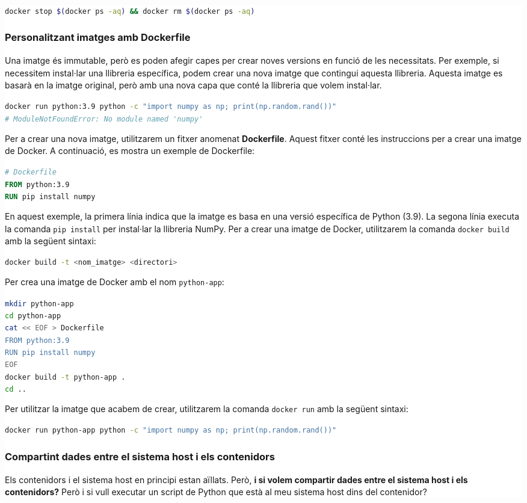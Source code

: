 ```bash
docker stop $(docker ps -aq) && docker rm $(docker ps -aq)
```

### Personalitzant imatges amb Dockerfile

Una imatge és immutable, però es poden afegir capes per crear noves versions en funció de les necessitats. Per exemple, si necessitem instal·lar una llibreria específica, podem crear una nova imatge que contingui aquesta llibreria. Aquesta imatge es basarà en la imatge original, però amb una nova capa que conté la llibreria que volem instal·lar.

```bash
docker run python:3.9 python -c "import numpy as np; print(np.random.rand())"
# ModuleNotFoundError: No module named 'numpy'
```

Per a crear una nova imatge, utilitzarem un fitxer anomenat **Dockerfile**. Aquest fitxer conté les instruccions per a crear una imatge de Docker. A continuació, es mostra un exemple de Dockerfile:

```dockerfile
# Dockerfile
FROM python:3.9
RUN pip install numpy
```

En aquest exemple, la primera línia indica que la imatge es basa en una versió específica de Python (3.9). La segona línia executa la comanda `pip install` per instal·lar la llibreria NumPy. Per a crear una imatge de Docker, utilitzarem la comanda `docker build` amb la següent sintaxi:

```bash
docker build -t <nom_imatge> <directori>
```

Per crea una imatge de Docker amb el nom `python-app`:

```bash
mkdir python-app
cd python-app
cat << EOF > Dockerfile
FROM python:3.9
RUN pip install numpy
EOF
docker build -t python-app .
cd ..
```

Per utilitzar la imatge que acabem de crear, utilitzarem la comanda `docker run` amb la següent sintaxi:

```bash
docker run python-app python -c "import numpy as np; print(np.random.rand())"
```

### Compartint dades entre el sistema host i els contenidors

Els contenidors i el sistema host en principi estan aïllats. Però, **i si volem compartir dades entre el sistema host i els contenidors?** Però i si vull executar un script de Python que està al meu sistema host dins del contenidor? 
